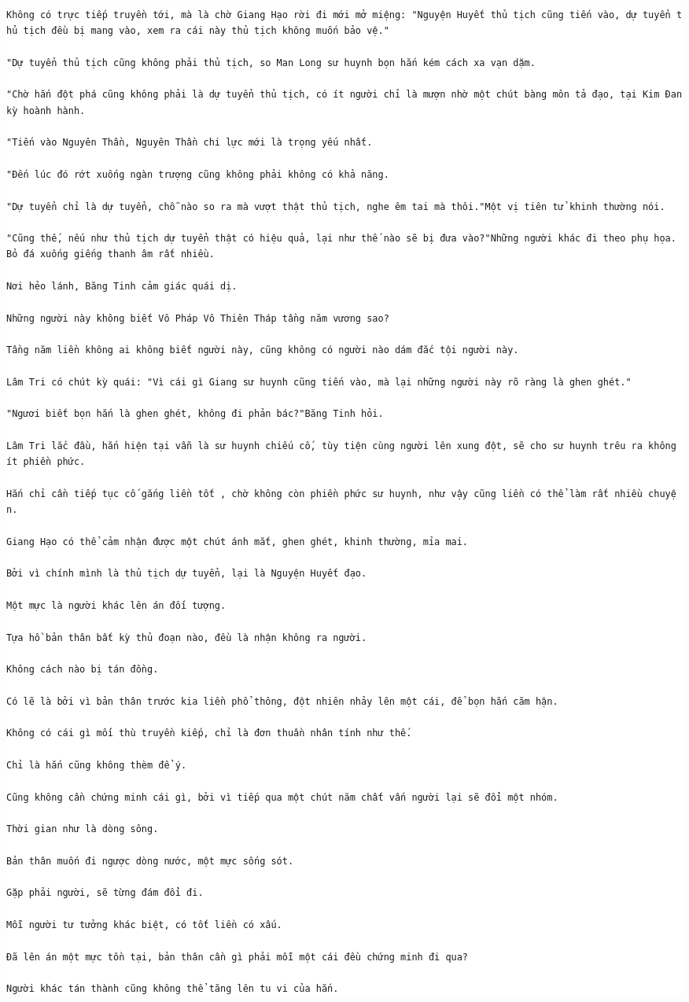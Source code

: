 	Không có trực tiếp truyền tới, mà là chờ Giang Hạo rời đi mới mở miệng: "Nguyện Huyết thủ tịch cũng tiến vào, dự tuyển thủ tịch đều bị mang vào, xem ra cái này thủ tịch không muốn bảo vệ."

	"Dự tuyển thủ tịch cũng không phải thủ tịch, so Man Long sư huynh bọn hắn kém cách xa vạn dặm.

	"Chờ hắn đột phá cũng không phải là dự tuyển thủ tịch, có ít người chỉ là mượn nhờ một chút bàng môn tả đạo, tại Kim Đan kỳ hoành hành.

	"Tiến vào Nguyên Thần, Nguyên Thần chi lực mới là trọng yếu nhất.

	"Đến lúc đó rớt xuống ngàn trượng cũng không phải không có khả năng.

	"Dự tuyển chỉ là dự tuyển, chỗ nào so ra mà vượt thật thủ tịch, nghe êm tai mà thôi."Một vị tiên tử khinh thường nói.

	"Cũng thế, nếu như thủ tịch dự tuyển thật có hiệu quả, lại như thế nào sẽ bị đưa vào?"Những người khác đi theo phụ họa. Bỏ đá xuống giếng thanh âm rất nhiều.

	Nơi hẻo lánh, Băng Tinh cảm giác quái dị.

	Những người này không biết Vô Pháp Vô Thiên Tháp tầng năm vương sao?

	Tầng năm liền không ai không biết người này, cũng không có người nào dám đắc tội người này.

	Lâm Tri có chút kỳ quái: "Vì cái gì Giang sư huynh cũng tiến vào, mà lại những người này rõ ràng là ghen ghét."

	"Ngươi biết bọn hắn là ghen ghét, không đi phản bác?"Băng Tinh hỏi.

	Lâm Tri lắc đầu, hắn hiện tại vẫn là sư huynh chiếu cố, tùy tiện cùng người lên xung đột, sẽ cho sư huynh trêu ra không ít phiền phức.

	Hắn chỉ cần tiếp tục cố gắng liền tốt , chờ không còn phiền phức sư huynh, như vậy cũng liền có thể làm rất nhiều chuyện.

	Giang Hạo có thể cảm nhận được một chút ánh mắt, ghen ghét, khinh thường, mỉa mai.

	Bởi vì chính mình là thủ tịch dự tuyển, lại là Nguyện Huyết đạo.

	Một mực là người khác lên án đối tượng.

	Tựa hồ bản thân bất kỳ thủ đoạn nào, đều là nhận không ra người.

	Không cách nào bị tán đồng.

	Có lẽ là bởi vì bản thân trước kia liền phổ thông, đột nhiên nhảy lên một cái, để bọn hắn căm hận.

	Không có cái gì mối thù truyền kiếp, chỉ là đơn thuần nhân tính như thế.

	Chỉ là hắn cũng không thèm để ý.

	Cũng không cần chứng minh cái gì, bởi vì tiếp qua một chút năm chất vấn người lại sẽ đổi một nhóm.

	Thời gian như là dòng sông.

	Bản thân muốn đi ngược dòng nước, một mực sống sót.

	Gặp phải người, sẽ từng đám đổi đi.

	Mỗi người tư tưởng khác biệt, có tốt liền có xấu.

	Đã lên án một mực tồn tại, bản thân cần gì phải mỗi một cái đều chứng minh đi qua?

	Người khác tán thành cũng không thể tăng lên tu vi của hắn.
